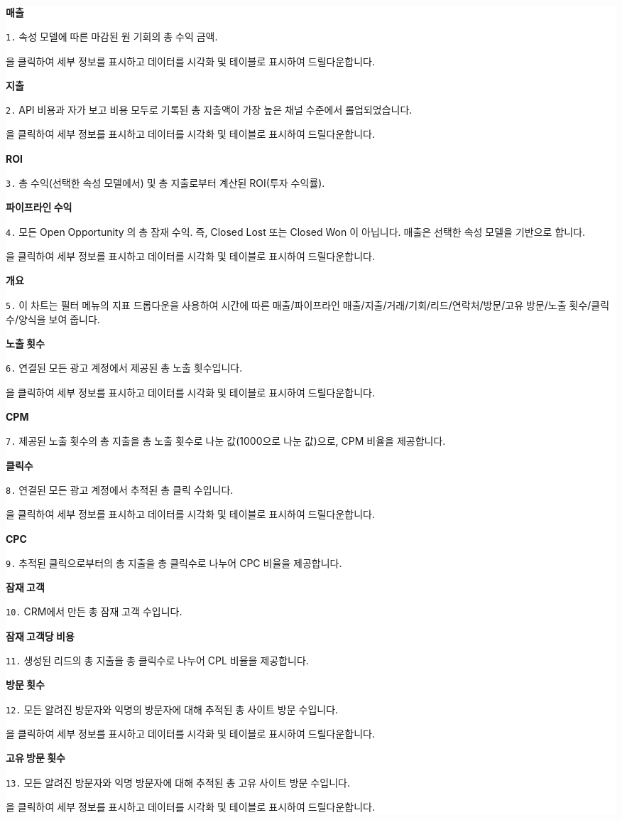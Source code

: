 **매출**

`1.` 속성 모델에 따른 마감된 원 기회의 총 수익 금액.

을 클릭하여 세부 정보를 표시하고 데이터를 시각화 및 테이블로 표시하여 드릴다운합니다.

**지출**

`2.` API 비용과 자가 보고 비용 모두로 기록된 총 지출액이 가장 높은 채널 수준에서 롤업되었습니다.

을 클릭하여 세부 정보를 표시하고 데이터를 시각화 및 테이블로 표시하여 드릴다운합니다.

**ROI**

`3.` 총 수익(선택한 속성 모델에서) 및 총 지출로부터 계산된 ROI(투자 수익률).

**파이프라인 수익**

`4.` 모든 Open Opportunity 의 총 잠재 수익. 즉, Closed Lost 또는 Closed Won 이 아닙니다. 매출은 선택한 속성 모델을 기반으로 합니다.

을 클릭하여 세부 정보를 표시하고 데이터를 시각화 및 테이블로 표시하여 드릴다운합니다.

**개요**

`5.` 이 차트는 필터 메뉴의 지표 드롭다운을 사용하여 시간에 따른 매출/파이프라인 매출/지출/거래/기회/리드/연락처/방문/고유 방문/노출 횟수/클릭 수/양식을 보여 줍니다.

**노출 횟수**

`6.` 연결된 모든 광고 계정에서 제공된 총 노출 횟수입니다.

을 클릭하여 세부 정보를 표시하고 데이터를 시각화 및 테이블로 표시하여 드릴다운합니다.

**CPM**

`7.` 제공된 노출 횟수의 총 지출을 총 노출 횟수로 나눈 값(1000으로 나눈 값)으로, CPM 비율을 제공합니다.

**클릭수**

`8.` 연결된 모든 광고 계정에서 추적된 총 클릭 수입니다.

을 클릭하여 세부 정보를 표시하고 데이터를 시각화 및 테이블로 표시하여 드릴다운합니다.

**CPC**

`9.` 추적된 클릭으로부터의 총 지출을 총 클릭수로 나누어 CPC 비율을 제공합니다.

**잠재 고객**

`10.` CRM에서 만든 총 잠재 고객 수입니다.

**잠재 고객당 비용**

`11.` 생성된 리드의 총 지출을 총 클릭수로 나누어 CPL 비율을 제공합니다.

**방문 횟수**

`12.` 모든 알려진 방문자와 익명의 방문자에 대해 추적된 총 사이트 방문 수입니다.

을 클릭하여 세부 정보를 표시하고 데이터를 시각화 및 테이블로 표시하여 드릴다운합니다.

**고유 방문 횟수**

`13.` 모든 알려진 방문자와 익명 방문자에 대해 추적된 총 고유 사이트 방문 수입니다.

을 클릭하여 세부 정보를 표시하고 데이터를 시각화 및 테이블로 표시하여 드릴다운합니다.
